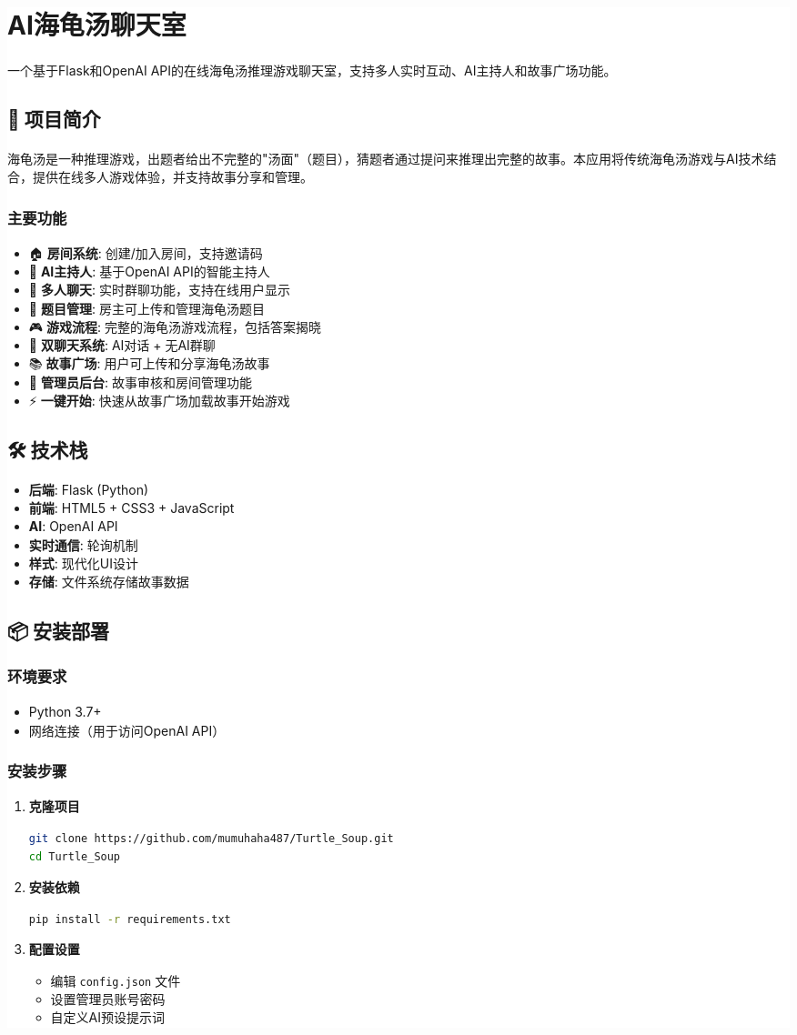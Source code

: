 # AI海龟汤聊天室

一个基于Flask和OpenAI API的在线海龟汤推理游戏聊天室，支持多人实时互动、AI主持人和故事广场功能。

## 🎯 项目简介

海龟汤是一种推理游戏，出题者给出不完整的"汤面"（题目），猜题者通过提问来推理出完整的故事。本应用将传统海龟汤游戏与AI技术结合，提供在线多人游戏体验，并支持故事分享和管理。

### 主要功能

- 🏠 **房间系统**: 创建/加入房间，支持邀请码
- 🤖 **AI主持人**: 基于OpenAI API的智能主持人
- 👥 **多人聊天**: 实时群聊功能，支持在线用户显示
- 📝 **题目管理**: 房主可上传和管理海龟汤题目
- 🎮 **游戏流程**: 完整的海龟汤游戏流程，包括答案揭晓
- 💬 **双聊天系统**: AI对话 + 无AI群聊
- 📚 **故事广场**: 用户可上传和分享海龟汤故事
- 🔧 **管理员后台**: 故事审核和房间管理功能
- ⚡ **一键开始**: 快速从故事广场加载故事开始游戏

## 🛠️ 技术栈

- **后端**: Flask (Python)
- **前端**: HTML5 + CSS3 + JavaScript
- **AI**: OpenAI API
- **实时通信**: 轮询机制
- **样式**: 现代化UI设计
- **存储**: 文件系统存储故事数据

## 📦 安装部署

### 环境要求

- Python 3.7+
- 网络连接（用于访问OpenAI API）

### 安装步骤

1. **克隆项目**
   ```bash
   git clone https://github.com/mumuhaha487/Turtle_Soup.git
   cd Turtle_Soup
   ```

2. **安装依赖**
   ```bash
   pip install -r requirements.txt
   ```

3. **配置设置**
   - 编辑 `config.json` 文件
   - 设置管理员账号密码
   - 自定义AI预设提示词
